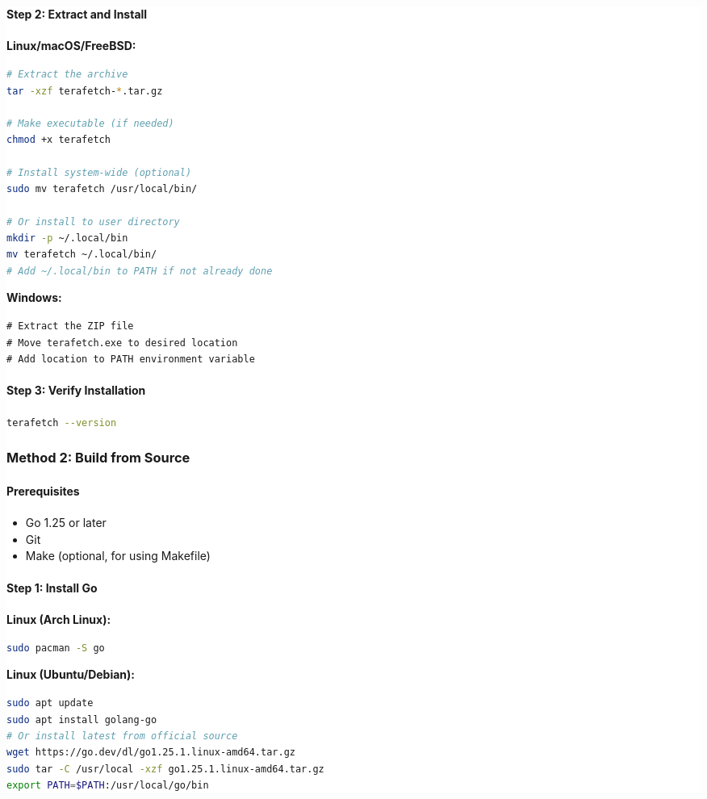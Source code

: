 #### Step 2: Extract and Install

**Linux/macOS/FreeBSD:**
```bash
# Extract the archive
tar -xzf terafetch-*.tar.gz

# Make executable (if needed)
chmod +x terafetch

# Install system-wide (optional)
sudo mv terafetch /usr/local/bin/

# Or install to user directory
mkdir -p ~/.local/bin
mv terafetch ~/.local/bin/
# Add ~/.local/bin to PATH if not already done
```

**Windows:**
```cmd
# Extract the ZIP file
# Move terafetch.exe to desired location
# Add location to PATH environment variable
```

#### Step 3: Verify Installation
```bash
terafetch --version
```

### Method 2: Build from Source

#### Prerequisites
- Go 1.25 or later
- Git
- Make (optional, for using Makefile)

#### Step 1: Install Go
**Linux (Arch Linux):**
```bash
sudo pacman -S go
```

**Linux (Ubuntu/Debian):**
```bash
sudo apt update
sudo apt install golang-go
# Or install latest from official source
wget https://go.dev/dl/go1.25.1.linux-amd64.tar.gz
sudo tar -C /usr/local -xzf go1.25.1.linux-amd64.tar.gz
export PATH=$PATH:/usr/local/go/bin
```

